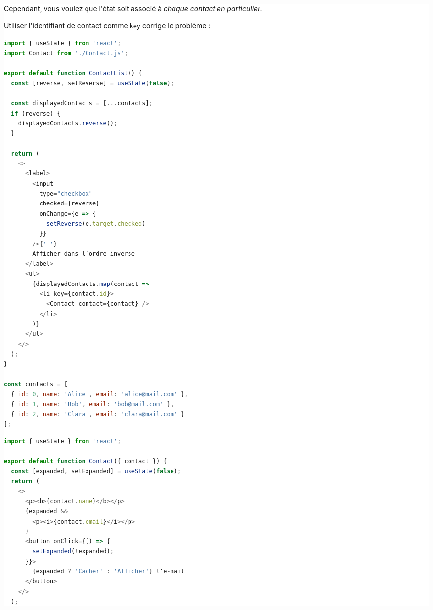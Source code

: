 Cependant, vous voulez que l'état soit associé à _chaque contact en particulier_.

Utiliser l'identifiant de contact comme `key` corrige le problème :

<Sandpack>

```js src/App.js
import { useState } from 'react';
import Contact from './Contact.js';

export default function ContactList() {
  const [reverse, setReverse] = useState(false);

  const displayedContacts = [...contacts];
  if (reverse) {
    displayedContacts.reverse();
  }

  return (
    <>
      <label>
        <input
          type="checkbox"
          checked={reverse}
          onChange={e => {
            setReverse(e.target.checked)
          }}
        />{' '}
        Afficher dans l’ordre inverse
      </label>
      <ul>
        {displayedContacts.map(contact =>
          <li key={contact.id}>
            <Contact contact={contact} />
          </li>
        )}
      </ul>
    </>
  );
}

const contacts = [
  { id: 0, name: 'Alice', email: 'alice@mail.com' },
  { id: 1, name: 'Bob', email: 'bob@mail.com' },
  { id: 2, name: 'Clara', email: 'clara@mail.com' }
];
```

```js src/Contact.js
import { useState } from 'react';

export default function Contact({ contact }) {
  const [expanded, setExpanded] = useState(false);
  return (
    <>
      <p><b>{contact.name}</b></p>
      {expanded &&
        <p><i>{contact.email}</i></p>
      }
      <button onClick={() => {
        setExpanded(!expanded);
      }}>
        {expanded ? 'Cacher' : 'Afficher'} l’e-mail
      </button>
    </>
  );
```